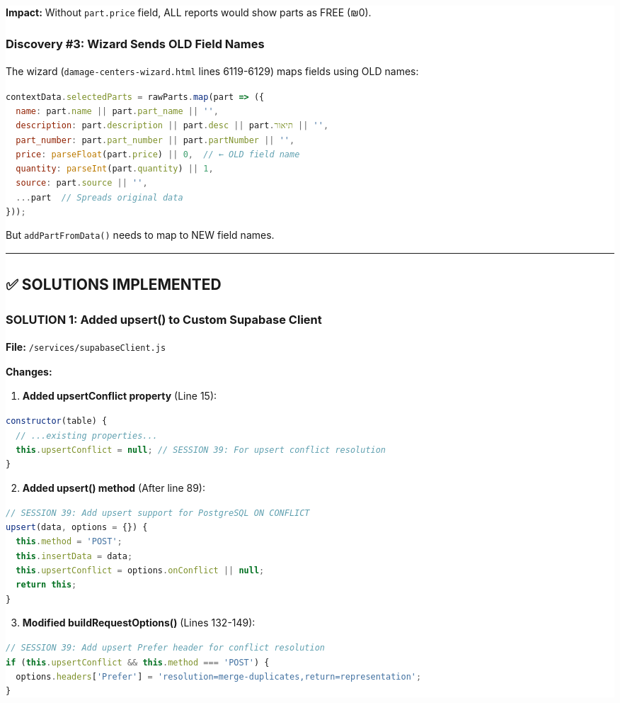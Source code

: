 **Impact:** Without `part.price` field, ALL reports would show parts as FREE (₪0).

### **Discovery #3: Wizard Sends OLD Field Names**

The wizard (`damage-centers-wizard.html` lines 6119-6129) maps fields using OLD names:
```javascript
contextData.selectedParts = rawParts.map(part => ({
  name: part.name || part.part_name || '',
  description: part.description || part.desc || part.תיאור || '',
  part_number: part.part_number || part.partNumber || '',
  price: parseFloat(part.price) || 0,  // ← OLD field name
  quantity: parseInt(part.quantity) || 1,
  source: part.source || '',
  ...part  // Spreads original data
}));
```

But `addPartFromData()` needs to map to NEW field names.

---

## ✅ SOLUTIONS IMPLEMENTED

### **SOLUTION 1: Added upsert() to Custom Supabase Client**

**File:** `/services/supabaseClient.js`

**Changes:**

1. **Added upsertConflict property** (Line 15):
```javascript
constructor(table) {
  // ...existing properties...
  this.upsertConflict = null; // SESSION 39: For upsert conflict resolution
}
```

2. **Added upsert() method** (After line 89):
```javascript
// SESSION 39: Add upsert support for PostgreSQL ON CONFLICT
upsert(data, options = {}) {
  this.method = 'POST';
  this.insertData = data;
  this.upsertConflict = options.onConflict || null;
  return this;
}
```

3. **Modified buildRequestOptions()** (Lines 132-149):
```javascript
// SESSION 39: Add upsert Prefer header for conflict resolution
if (this.upsertConflict && this.method === 'POST') {
  options.headers['Prefer'] = 'resolution=merge-duplicates,return=representation';
}
```
